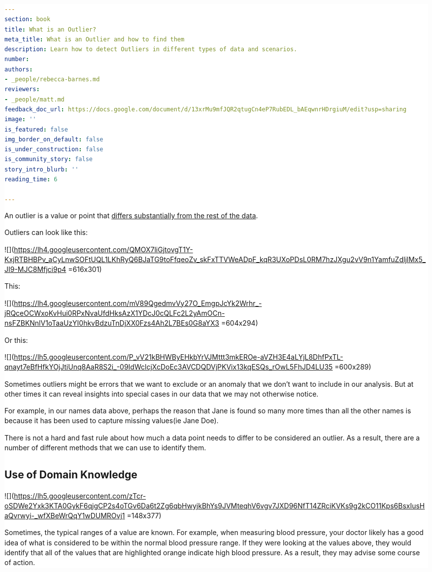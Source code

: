 ```yaml
---
section: book
title: What is an Outlier?
meta_title: What is an Outlier and how to find them
description: Learn how to detect Outliers in different types of data and scenarios.
number: 
authors:
- _people/rebecca-barnes.md
reviewers:
- _people/matt.md
feedback_doc_url: https://docs.google.com/document/d/13xrMu9mfJQR2qtugCn4eP7RubEDL_bAEqwnrHDrgiuM/edit?usp=sharing
image: ''
is_featured: false
img_border_on_default: false
is_under_construction: false
is_community_story: false
story_intro_blurb: ''
reading_time: 6

---
```

An outlier is a value or point that [differs substantially from the rest of the data](https://en.wikipedia.org/wiki/Outlier).

Outliers can look like this:

![](https://lh4.googleusercontent.com/QMOX7liGjtovgT1Y-KxjRTBHBPv_aCyLnwSOFtUQL1LKhRyQ6BJaTG9toFfqeoZv_skFxTTVWeADpF_kqR3UXoPDsL0RM7hzJXgu2vV9n1YamfuZdljlMx5_JI9-MJC8Mfjci9p4 =616x301)

This:

![](https://lh4.googleusercontent.com/mV89QgedmvVy27O_EmgpJcYk2Wrhr_-jRQceOCWxoKvHui0RPxNvaUfdHksAzX1YDcJ0cQLFc2L2yAmOCn-nsFZBKNnlV1oTaaUzYI0hkvBdzuTnDjXX0Fzs4Ah2L7BEs0G8aYX3 =604x294)

Or this:

![](https://lh5.googleusercontent.com/P_vV21kBHWByEHkbYrVJMttt3mkEROe-aVZH3E4aLYjL8DhfPxTL-qnayt7eBfHfkYOjJtiUnq8AaR8S2i_-09IdWclcjXcDoEc3AVCDQDVjPKVix13kqESQs_rOwL5FhJD4LU35 =600x289)

Sometimes outliers might be errors that we want to exclude or an anomaly that we don’t want to include in our analysis. But at other times it can reveal insights into special cases in our data that we may not otherwise notice.

For example, in our names data above, perhaps the reason that Jane is found so many more times than all the other names is because it has been used to capture missing values(ie Jane Doe).

There is not a hard and fast rule about how much a data point needs to differ to be considered an outlier. As a result, there are a number of different methods that we can use to identify them.

## Use of Domain Knowledge

![](https://lh5.googleusercontent.com/zTcr-oSDWe2Yxk3KTA0GykF6qjgCP2s4oTGv6Da6t2Zg6qbHwyjkBhYs9JVMteqhV6vgv7JXD96NfT14ZRciKVKs9g2kCO11Kps6BsxIusHaQvrwyi-_wfXBeWrQqY1wDUMROvj1 =148x377)

Sometimes, the typical ranges of a value are known. For example, when measuring blood pressure, your doctor likely has a good idea of what is considered to be within the normal blood pressure range. If they were looking at the values above, they would identify that all of the values that are highlighted orange indicate high blood pressure. As a result, they may advise some course of action.
